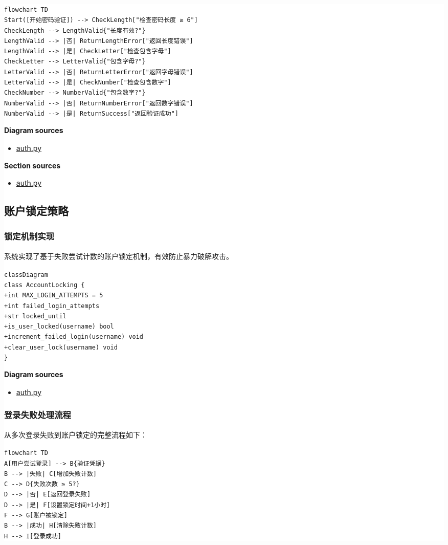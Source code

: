 ```mermaid
flowchart TD
Start([开始密码验证]) --> CheckLength["检查密码长度 ≥ 6"]
CheckLength --> LengthValid{"长度有效?"}
LengthValid --> |否| ReturnLengthError["返回长度错误"]
LengthValid --> |是| CheckLetter["检查包含字母"]
CheckLetter --> LetterValid{"包含字母?"}
LetterValid --> |否| ReturnLetterError["返回字母错误"]
LetterValid --> |是| CheckNumber["检查包含数字"]
CheckNumber --> NumberValid{"包含数字?"}
NumberValid --> |否| ReturnNumberError["返回数字错误"]
NumberValid --> |是| ReturnSuccess["返回验证成功"]
```

**Diagram sources**
- [auth.py](file://src/auth.py#L114-L125)

**Section sources**
- [auth.py](file://src/auth.py#L114-L125)

## 账户锁定策略

### 锁定机制实现
系统实现了基于失败尝试计数的账户锁定机制，有效防止暴力破解攻击。

```mermaid
classDiagram
class AccountLocking {
+int MAX_LOGIN_ATTEMPTS = 5
+int failed_login_attempts
+str locked_until
+is_user_locked(username) bool
+increment_failed_login(username) void
+clear_user_lock(username) void
}
```

**Diagram sources**
- [auth.py](file://src/auth.py#L44-L63)

### 登录失败处理流程
从多次登录失败到账户锁定的完整流程如下：

```mermaid
flowchart TD
A[用户尝试登录] --> B{验证凭据}
B --> |失败| C[增加失败计数]
C --> D{失败次数 ≥ 5?}
D --> |否| E[返回登录失败]
D --> |是| F[设置锁定时间+1小时]
F --> G[账户被锁定]
B --> |成功| H[清除失败计数]
H --> I[登录成功]
```
